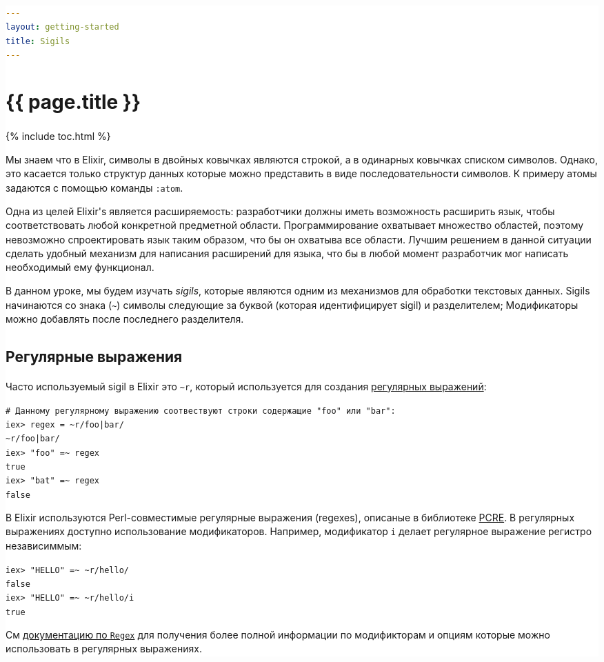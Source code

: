 ```yaml
---
layout: getting-started
title: Sigils
---
```


# {{ page.title }}

{% include toc.html %}

Мы знаем что в Elixir, символы в двойных ковычках являются строкой, а в одинарных ковычках списком символов. Однако, это касается только структур данных которые можно представить в виде последовательности символов. К примеру атомы задаются с помощью команды `:atom`.

Одна из целей Elixir's является расширяемость: разработчики должны иметь возможность расширить язык, чтобы соответствовать любой конкретной предметной области. Программирование охватывает множество областей, поэтому невозможно спроектировать язык таким образом, что бы он охватыва все области. Лучшим решением в данной ситуации сделать удобный механизм для написания расширений для языка, что бы в любой момент разработчик мог написать необходимый ему функционал.

В данном уроке, мы будем изучать *sigils*, которые являются одним из механизмов для обработки текстовых данных. Sigils начинаются со знака (`~`) символы следующие за буквой (которая идентифицирует sigil) и разделителем; Модификаторы можно добавлять после последнего разделителя.

## Регулярные выражения

Часто используемый sigil в Elixir это `~r`, который используется для создания [регулярных выражений](https://en.wikipedia.org/wiki/Regular_Expressions):

```iex
# Данному регулярному выражению соотвествуют строки содержащие "foo" или "bar":
iex> regex = ~r/foo|bar/
~r/foo|bar/
iex> "foo" =~ regex
true
iex> "bat" =~ regex
false
```

В Elixir используются Perl-совместимые регулярные выражения (regexes), описаные в библиотеке [PCRE](http://www.pcre.org/). В регулярных выражениях доступно использование модификаторов. Например, модификатор `i` делает регулярное выражение регистро независиммым:

```iex
iex> "HELLO" =~ ~r/hello/
false
iex> "HELLO" =~ ~r/hello/i
true
```

См [ документацию по `Regex`](https://hexdocs.pm/elixir/Regex.html) для получения более полной информации по модификторам и опциям которые можно использовать в регулярных выражениях.
